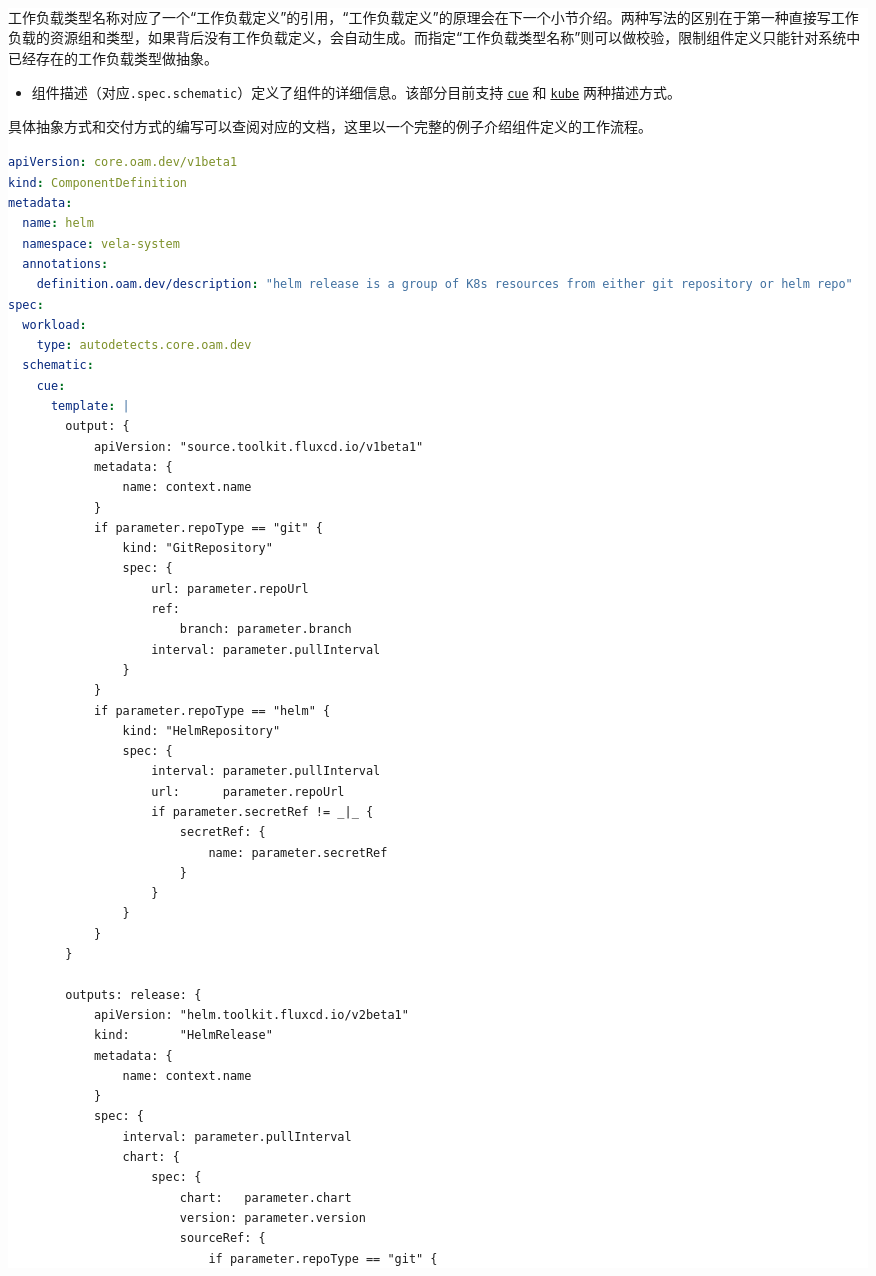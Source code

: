 工作负载类型名称对应了一个“工作负载定义”的引用，“工作负载定义”的原理会在下一个小节介绍。两种写法的区别在于第一种直接写工作负载的资源组和类型，如果背后没有工作负载定义，会自动生成。而指定“工作负载类型名称”则可以做校验，限制组件定义只能针对系统中已经存在的工作负载类型做抽象。

* 组件描述（对应`.spec.schematic`）定义了组件的详细信息。该部分目前支持 [`cue`](../cue/basic) 和 [`kube`](../kube/component) 两种描述方式。

具体抽象方式和交付方式的编写可以查阅对应的文档，这里以一个完整的例子介绍组件定义的工作流程。

```yaml
apiVersion: core.oam.dev/v1beta1
kind: ComponentDefinition
metadata:
  name: helm
  namespace: vela-system
  annotations:
    definition.oam.dev/description: "helm release is a group of K8s resources from either git repository or helm repo"
spec:
  workload:
    type: autodetects.core.oam.dev
  schematic:
    cue:
      template: |
        output: {
        	apiVersion: "source.toolkit.fluxcd.io/v1beta1"
        	metadata: {
        		name: context.name
        	}
        	if parameter.repoType == "git" {
        		kind: "GitRepository"
        		spec: {
        			url: parameter.repoUrl
        			ref:
        				branch: parameter.branch
        			interval: parameter.pullInterval
        		}
        	}
        	if parameter.repoType == "helm" {
        		kind: "HelmRepository"
        		spec: {
        			interval: parameter.pullInterval
        			url:      parameter.repoUrl
        			if parameter.secretRef != _|_ {
        				secretRef: {
        					name: parameter.secretRef
        				}
        			}
        		}
        	}
        }

        outputs: release: {
        	apiVersion: "helm.toolkit.fluxcd.io/v2beta1"
        	kind:       "HelmRelease"
        	metadata: {
        		name: context.name
        	}
        	spec: {
        		interval: parameter.pullInterval
        		chart: {
        			spec: {
        				chart:   parameter.chart
        				version: parameter.version
        				sourceRef: {
        					if parameter.repoType == "git" {
```